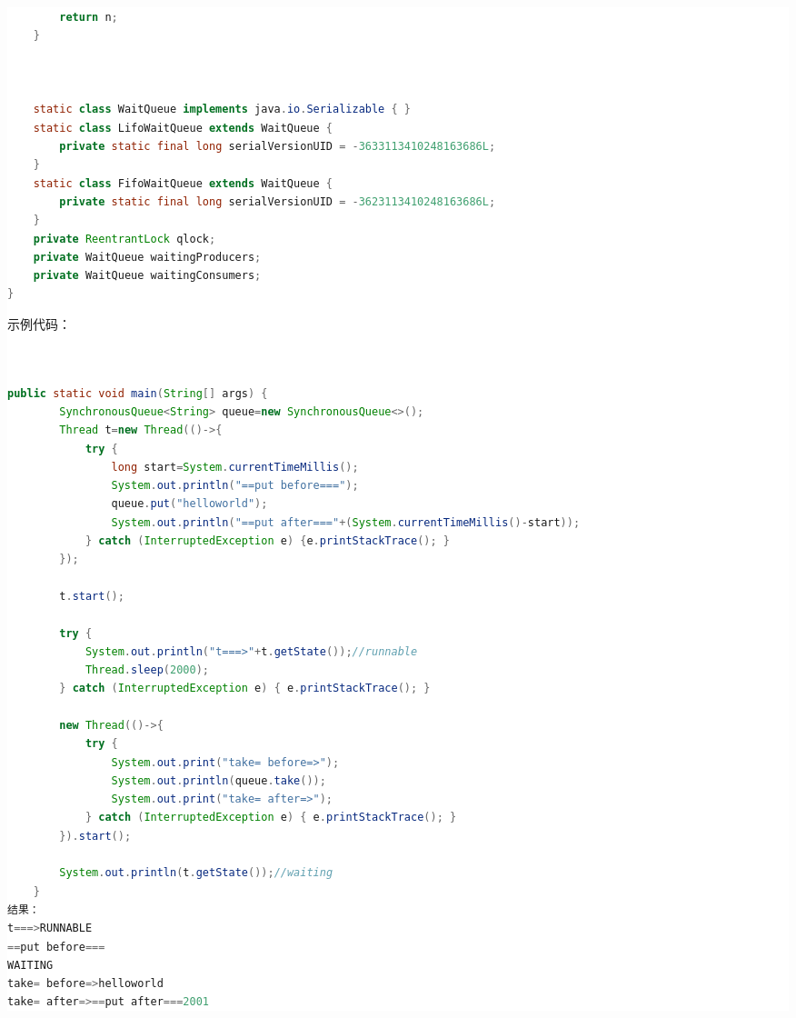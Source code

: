 ```java
        return n;
    }



    static class WaitQueue implements java.io.Serializable { }
    static class LifoWaitQueue extends WaitQueue {
        private static final long serialVersionUID = -3633113410248163686L;
    }
    static class FifoWaitQueue extends WaitQueue {
        private static final long serialVersionUID = -3623113410248163686L;
    }
    private ReentrantLock qlock;
    private WaitQueue waitingProducers;
    private WaitQueue waitingConsumers;
}


```

示例代码：

```java


public static void main(String[] args) {
		SynchronousQueue<String> queue=new SynchronousQueue<>();
		Thread t=new Thread(()->{
			try {
				long start=System.currentTimeMillis();
				System.out.println("==put before===");
				queue.put("helloworld");
				System.out.println("==put after==="+(System.currentTimeMillis()-start));
			} catch (InterruptedException e) {e.printStackTrace(); }
		});

		t.start();

		try {
			System.out.println("t===>"+t.getState());//runnable
			Thread.sleep(2000);
		} catch (InterruptedException e) { e.printStackTrace(); }
		
		new Thread(()->{
			try {
				System.out.print("take= before=>");
				System.out.println(queue.take());
				System.out.print("take= after=>");
			} catch (InterruptedException e) { e.printStackTrace(); }
		}).start();

		System.out.println(t.getState());//waiting
	}
结果：
t===>RUNNABLE
==put before===
WAITING
take= before=>helloworld
take= after=>==put after===2001
```


